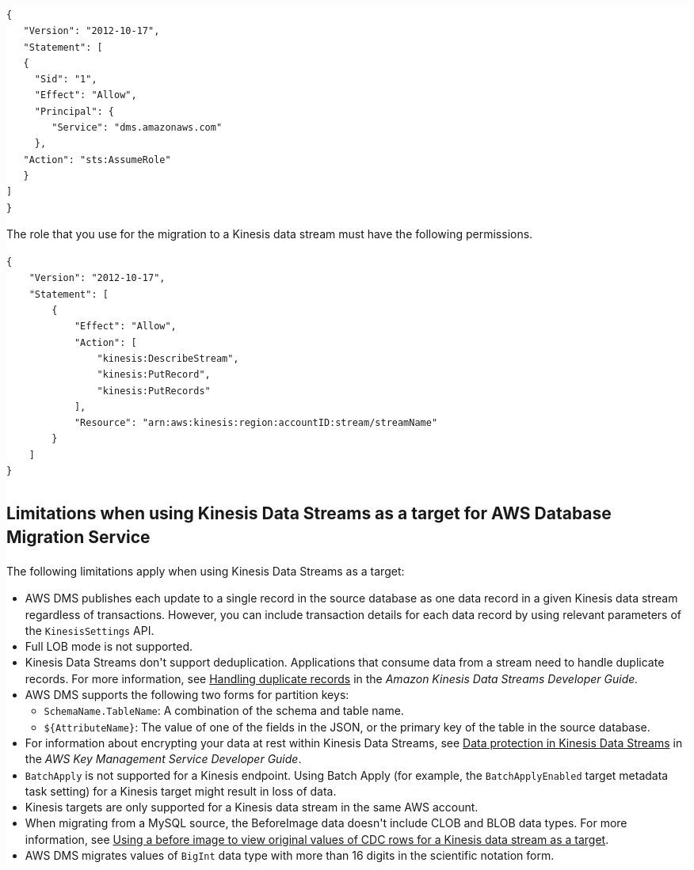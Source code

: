 ```
{
   "Version": "2012-10-17",
   "Statement": [
   {
     "Sid": "1",
     "Effect": "Allow",
     "Principal": {
        "Service": "dms.amazonaws.com"
     },
   "Action": "sts:AssumeRole"
   }
]
}
```

The role that you use for the migration to a Kinesis data stream must have the following permissions\.

```
{
    "Version": "2012-10-17",
    "Statement": [
        {
            "Effect": "Allow",
            "Action": [
                "kinesis:DescribeStream",
                "kinesis:PutRecord",
                "kinesis:PutRecords"
            ],
            "Resource": "arn:aws:kinesis:region:accountID:stream/streamName"
        }
    ]
}
```

## Limitations when using Kinesis Data Streams as a target for AWS Database Migration Service<a name="CHAP_Target.Kinesis.Limitations"></a>

The following limitations apply when using Kinesis Data Streams as a target:
+ AWS DMS publishes each update to a single record in the source database as one data record in a given Kinesis data stream regardless of transactions\. However, you can include transaction details for each data record by using relevant parameters of the `KinesisSettings` API\.
+ Full LOB mode is not supported\.
+ Kinesis Data Streams don't support deduplication\. Applications that consume data from a stream need to handle duplicate records\. For more information, see [Handling duplicate records](https://docs.aws.amazon.com/streams/latest/dev/kinesis-record-processor-duplicates.html) in the *Amazon Kinesis Data Streams Developer Guide\.*
+ AWS DMS supports the following two forms for partition keys:
  + `SchemaName.TableName`: A combination of the schema and table name\.
  + `${AttributeName}`: The value of one of the fields in the JSON, or the primary key of the table in the source database\.
+ For information about encrypting your data at rest within Kinesis Data Streams, see [Data protection in Kinesis Data Streams](https://docs.aws.amazon.com/streams/latest/dev/server-side-encryption.html.html) in the *AWS Key Management Service Developer Guide*\. 
+ `BatchApply` is not supported for a Kinesis endpoint\. Using Batch Apply \(for example, the `BatchApplyEnabled` target metadata task setting\) for a Kinesis target might result in loss of data\.
+ Kinesis targets are only supported for a Kinesis data stream in the same AWS account\.
+ When migrating from a MySQL source, the BeforeImage data doesn't include CLOB and BLOB data types\. For more information, see [Using a before image to view original values of CDC rows for a Kinesis data stream as a target](#CHAP_Target.Kinesis.BeforeImage)\.
+ AWS DMS migrates values of `BigInt` data type with more than 16 digits in the scientific notation form\.
